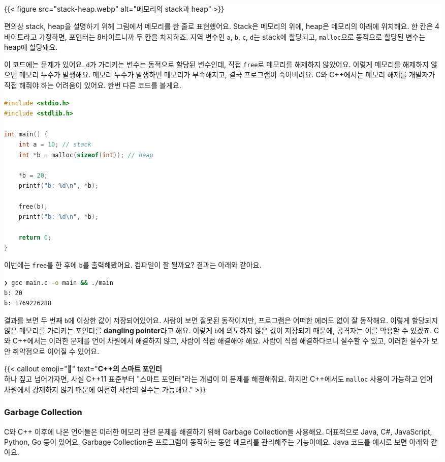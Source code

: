 {{< figure src="stack-heap.webp" alt="메모리의 stack과 heap" >}}

편의상 stack, heap을 설명하기 위헤 그림에서 메모리를 한 줄로 표현했어요.
Stack은 메모리의 위에, heap은 메모리의 아래에 위치해요.
한 칸은 4바이트라고 가정하면, 포인터는 8바이트니까 두 칸을 차지하죠.
지역 변수인 `a`, `b`, `c`, `d`는 stack에 할당되고, `malloc`으로 동적으로 할당된 변수는 heap에 할당돼요.

이 코드에는 문제가 있어요.
`d`가 가리키는 변수는 동적으로 할당된 변수인데, 직접 `free`로 메모리를 해제하지 않았어요.
이렇게 메모리를 해제하지 않으면 메모리 누수가 발생해요.
메모리 누수가 발생하면 메모리가 부족해지고, 결국 프로그램이 죽어버려요.
C와 C++에서는 메모리 해제를 개발자가 직접 해줘야 하는 어려움이 있어요.
한번 다른 코드를 볼게요.

```c {hl_lines=["11-12"],lineNumbersInTable=false,lineNos=true}
#include <stdio.h>
#include <stdlib.h>

int main() {
    int a = 10; // stack
    int *b = malloc(sizeof(int)); // heap

    *b = 20;
    printf("b: %d\n", *b);

    free(b);
    printf("b: %d\n", *b);

    return 0;
}
```

이번에는 `free`를 한 후에 `b`를 출력해봤어요. 컴파일이 잘 될까요? 결과는 아래와 같아요.

```bash
❯ gcc main.c -o main && ./main
b: 20
b: 1769226288
```

결과를 보면 두 번째 `b`에 이상한 값이 저장되어있어요.
사람이 보면 잘못된 동작이지만, 프로그램은 어떠한 에러도 없이 잘 동작해요.
이렇게 할당되지 않은 메모리를 가리키는 포인터를 **dangling pointer**라고 해요.
이렇게 `b`에 의도하지 않은 값이 저장되기 때문에, 공격자는 이를 악용할 수 있겠죠.
C와 C++에서는 이러한 문제를 언어 차원에서 해결하지 않고, 사람이 직접 해결해야 해요.
사람이 직접 해결하다보니 실수할 수 있고, 이러한 실수가 보안 취약점으로 이어질 수 있어요.

{{< callout emoji="🎯" text="<b>C++의 스마트 포인터</b><br>하나 짚고 넘어가자면, 사실 C++11 표준부터 \"스마트 포인터\"라는 개념이 이 문제를 해결해줘요. 하지만 C++에서도 <code>malloc</code> 사용이 가능하고 언어 차원에서 강제하지 않기 때문에 여전히 사람의 실수는 가능해요." >}}

### Garbage Collection

C와 C++ 이후에 나온 언어들은 이러한 메모리 관련 문제를 해결하기 위해 Garbage Collection을 사용해요.
대표적으로 Java, C#, JavaScript, Python, Go 등이 있어요.
Garbage Collection은 프로그램이 동작하는 동안 메모리를 관리해주는 기능이에요.
Java 코드를 예시로 보면 아래와 같아요.


[^1]: MSRC Team. (2019, July 16). A proactive approach to more secure code. https://msrc.microsoft.com/blog/2019/07/a-proactive-approach-to-more-secure-code/